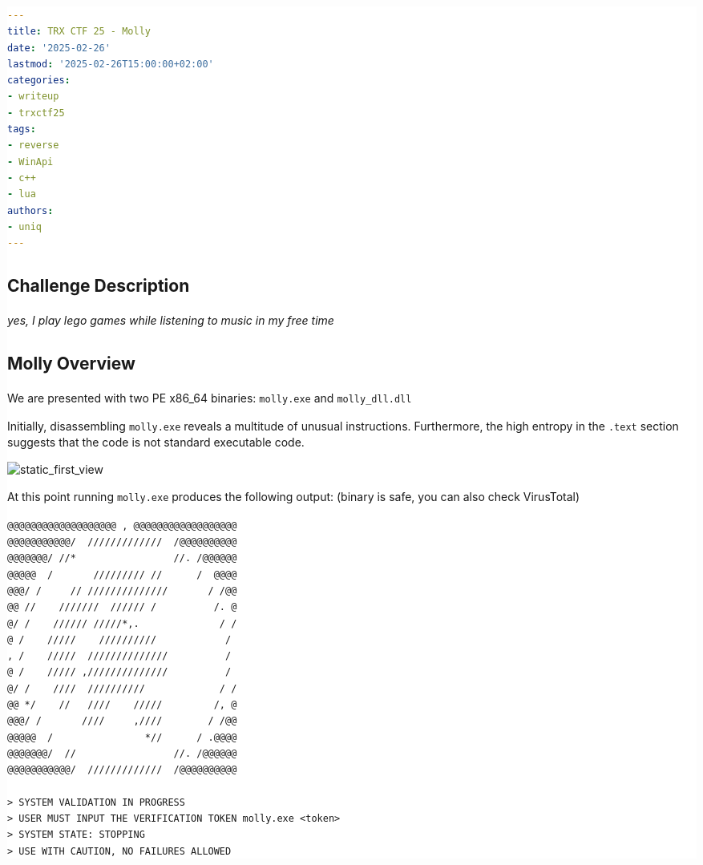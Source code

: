 ```yaml
---
title: TRX CTF 25 - Molly
date: '2025-02-26'
lastmod: '2025-02-26T15:00:00+02:00'
categories:
- writeup
- trxctf25
tags:
- reverse
- WinApi
- c++
- lua
authors:
- uniq
---
```


## Challenge Description
*yes, I play lego games while listening to music in my free time*

## Molly Overview
We are presented with two PE x86_64 binaries: `molly.exe` and `molly_dll.dll`

Initially, disassembling `molly.exe` reveals a multitude of unusual instructions. Furthermore, the high entropy in the `.text` section suggests that the code is not standard executable code.

![static_first_view](/trxctf25/molly/static_first_view.png)


At this point running `molly.exe` produces the following output:
(binary is safe, you can also check VirusTotal)
```
@@@@@@@@@@@@@@@@@@@ , @@@@@@@@@@@@@@@@@@
@@@@@@@@@@@/  /////////////  /@@@@@@@@@@
@@@@@@@/ //*                 //. /@@@@@@
@@@@@  /       ///////// //      /  @@@@
@@@/ /     // //////////////       / /@@
@@ //    ///////  ////// /          /. @
@/ /    ////// /////*,.              / /
@ /    /////    //////////            /
, /    /////  //////////////          /
@ /    ///// ,//////////////          /
@/ /    ////  //////////             / /
@@ */    //   ////    /////         /, @
@@@/ /       ////     ,////        / /@@
@@@@@  /                *//      / .@@@@
@@@@@@@/  //                 //. /@@@@@@
@@@@@@@@@@@/  /////////////  /@@@@@@@@@@

> SYSTEM VALIDATION IN PROGRESS
> USER MUST INPUT THE VERIFICATION TOKEN molly.exe <token>
> SYSTEM STATE: STOPPING
> USE WITH CAUTION, NO FAILURES ALLOWED
```
